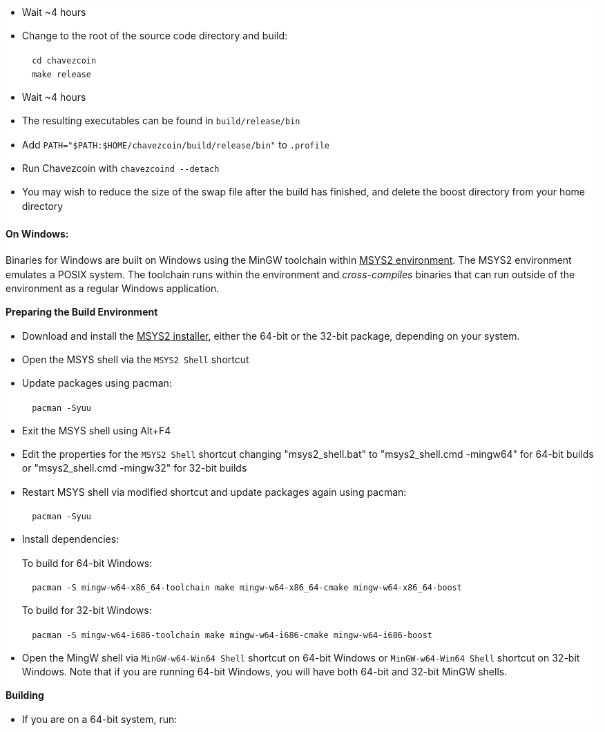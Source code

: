 * Wait ~4 hours

* Change to the root of the source code directory and build:

        cd chavezcoin
        make release

* Wait ~4 hours

* The resulting executables can be found in `build/release/bin`

* Add `PATH="$PATH:$HOME/chavezcoin/build/release/bin"` to `.profile`

* Run Chavezcoin with `chavezcoind --detach`

* You may wish to reduce the size of the swap file after the build has finished, and delete the boost directory from your home directory

#### On Windows:

Binaries for Windows are built on Windows using the MinGW toolchain within
[MSYS2 environment](http://msys2.github.io). The MSYS2 environment emulates a
POSIX system. The toolchain runs within the environment and *cross-compiles*
binaries that can run outside of the environment as a regular Windows
application.

**Preparing the Build Environment**

* Download and install the [MSYS2 installer](http://msys2.github.io), either the 64-bit or the 32-bit package, depending on your system.
* Open the MSYS shell via the `MSYS2 Shell` shortcut
* Update packages using pacman:  

        pacman -Syuu  

* Exit the MSYS shell using Alt+F4  
* Edit the properties for the `MSYS2 Shell` shortcut changing "msys2_shell.bat" to "msys2_shell.cmd -mingw64" for 64-bit builds or "msys2_shell.cmd -mingw32" for 32-bit builds
* Restart MSYS shell via modified shortcut and update packages again using pacman:  

        pacman -Syuu  


* Install dependencies:

    To build for 64-bit Windows:

        pacman -S mingw-w64-x86_64-toolchain make mingw-w64-x86_64-cmake mingw-w64-x86_64-boost

    To build for 32-bit Windows:
 
        pacman -S mingw-w64-i686-toolchain make mingw-w64-i686-cmake mingw-w64-i686-boost

* Open the MingW shell via `MinGW-w64-Win64 Shell` shortcut on 64-bit Windows
  or `MinGW-w64-Win64 Shell` shortcut on 32-bit Windows. Note that if you are
  running 64-bit Windows, you will have both 64-bit and 32-bit MinGW shells.

**Building**

* If you are on a 64-bit system, run:
